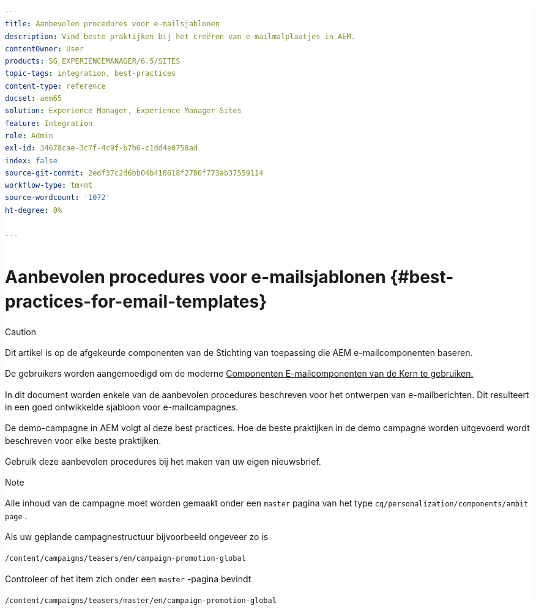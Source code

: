 ```yaml
---
title: Aanbevolen procedures voor e-mailsjablonen
description: Vind beste praktijken bij het creëren van e-mailmalplaatjes in AEM.
contentOwner: User
products: SG_EXPERIENCEMANAGER/6.5/SITES
topic-tags: integration, best-practices
content-type: reference
docset: aem65
solution: Experience Manager, Experience Manager Sites
feature: Integration
role: Admin
exl-id: 34678cae-3c7f-4c9f-b7b6-c1dd4e0758ad
index: false
source-git-commit: 2edf37c2d6bb04b418618f2780f773ab37559114
workflow-type: tm+mt
source-wordcount: '1072'
ht-degree: 0%

---
```



# Aanbevolen procedures voor e-mailsjablonen {#best-practices-for-email-templates}

>[!CAUTION]
>
>Dit artikel is op de afgekeurde componenten van de Stichting van toepassing die AEM e-mailcomponenten baseren.
>
>De gebruikers worden aangemoedigd om de moderne [&#x200B; Componenten E-mailcomponenten van de Kern te gebruiken.](https://experienceleague.adobe.com/docs/experience-manager-core-components/using/email/introduction.html?lang=nl-NL)

In dit document worden enkele van de aanbevolen procedures beschreven voor het ontwerpen van e-mailberichten. Dit resulteert in een goed ontwikkelde sjabloon voor e-mailcampagnes.

De demo-campagne in AEM volgt al deze best practices. Hoe de beste praktijken in de demo campagne worden uitgevoerd wordt beschreven voor elke beste praktijken.

Gebruik deze aanbevolen procedures bij het maken van uw eigen nieuwsbrief.

>[!NOTE]
>
>Alle inhoud van de campagne moet worden gemaakt onder een `master` pagina van het type `cq/personalization/components/ambitpage` .
>
>Als uw geplande campagnestructuur bijvoorbeeld ongeveer zo is
>
>`/content/campaigns/teasers/en/campaign-promotion-global`
>
>Controleer of het item zich onder een `master` -pagina bevindt
>
>`/content/campaigns/teasers/master/en/campaign-promotion-global`
